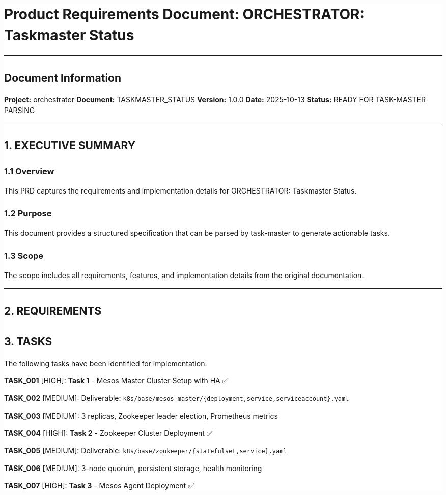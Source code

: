 # Product Requirements Document: ORCHESTRATOR: Taskmaster Status

---

## Document Information
**Project:** orchestrator
**Document:** TASKMASTER_STATUS
**Version:** 1.0.0
**Date:** 2025-10-13
**Status:** READY FOR TASK-MASTER PARSING

---

## 1. EXECUTIVE SUMMARY

### 1.1 Overview
This PRD captures the requirements and implementation details for ORCHESTRATOR: Taskmaster Status.

### 1.2 Purpose
This document provides a structured specification that can be parsed by task-master to generate actionable tasks.

### 1.3 Scope
The scope includes all requirements, features, and implementation details from the original documentation.

---

## 2. REQUIREMENTS


## 3. TASKS

The following tasks have been identified for implementation:

**TASK_001** [HIGH]: **Task 1** - Mesos Master Cluster Setup with HA ✅

**TASK_002** [MEDIUM]: Deliverable: `k8s/base/mesos-master/{deployment,service,serviceaccount}.yaml`

**TASK_003** [MEDIUM]: 3 replicas, Zookeeper leader election, Prometheus metrics

**TASK_004** [HIGH]: **Task 2** - Zookeeper Cluster Deployment ✅

**TASK_005** [MEDIUM]: Deliverable: `k8s/base/zookeeper/{statefulset,service}.yaml`

**TASK_006** [MEDIUM]: 3-node quorum, persistent storage, health monitoring

**TASK_007** [HIGH]: **Task 3** - Mesos Agent Deployment ✅
